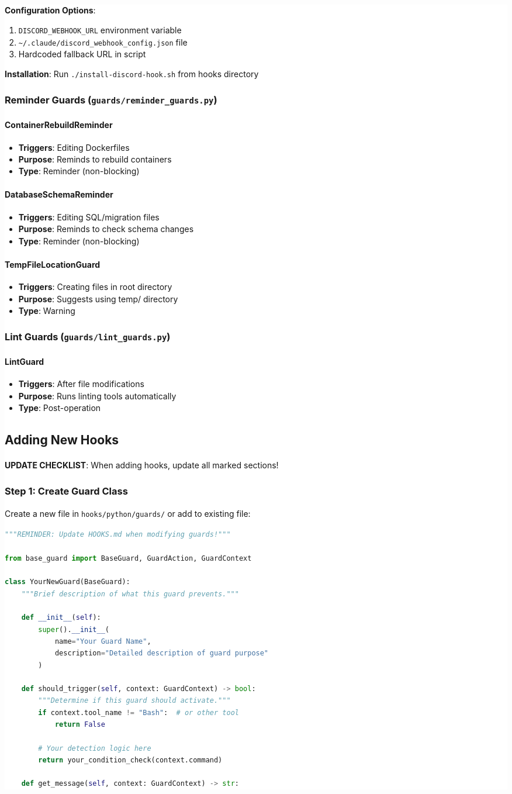 **Configuration Options**:
1. `DISCORD_WEBHOOK_URL` environment variable
2. `~/.claude/discord_webhook_config.json` file
3. Hardcoded fallback URL in script

**Installation**: Run `./install-discord-hook.sh` from hooks directory

### Reminder Guards (`guards/reminder_guards.py`)

#### ContainerRebuildReminder

- **Triggers**: Editing Dockerfiles
- **Purpose**: Reminds to rebuild containers
- **Type**: Reminder (non-blocking)

#### DatabaseSchemaReminder

- **Triggers**: Editing SQL/migration files
- **Purpose**: Reminds to check schema changes
- **Type**: Reminder (non-blocking)

#### TempFileLocationGuard

- **Triggers**: Creating files in root directory
- **Purpose**: Suggests using temp/ directory
- **Type**: Warning

### Lint Guards (`guards/lint_guards.py`)

#### LintGuard

- **Triggers**: After file modifications
- **Purpose**: Runs linting tools automatically
- **Type**: Post-operation

## Adding New Hooks

**UPDATE CHECKLIST**: When adding hooks, update all marked sections!

### Step 1: Create Guard Class

Create a new file in `hooks/python/guards/` or add to existing file:

```python
"""REMINDER: Update HOOKS.md when modifying guards!"""

from base_guard import BaseGuard, GuardAction, GuardContext

class YourNewGuard(BaseGuard):
    """Brief description of what this guard prevents."""

    def __init__(self):
        super().__init__(
            name="Your Guard Name",
            description="Detailed description of guard purpose"
        )

    def should_trigger(self, context: GuardContext) -> bool:
        """Determine if this guard should activate."""
        if context.tool_name != "Bash":  # or other tool
            return False

        # Your detection logic here
        return your_condition_check(context.command)

    def get_message(self, context: GuardContext) -> str:
```